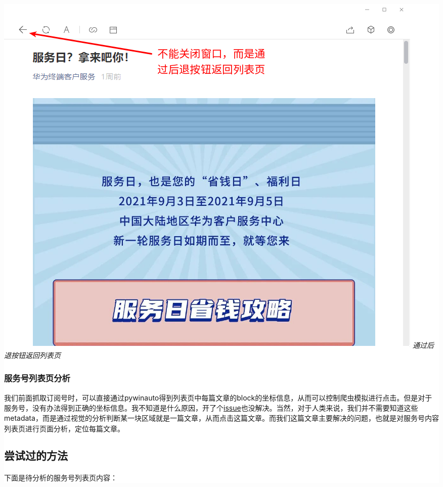 <a>![](/img/fuwuhao/4.png)</a>
*通过后退按钮返回列表页*

### 服务号列表页分析

我们前面抓取订阅号时，可以直接通过pywinauto得到列表页中每篇文章的block的坐标信息，从而可以控制爬虫模拟进行点击。但是对于服务号，没有办法得到正确的坐标信息。我不知道是什么原因，开了个[issue](https://github.com/pywinauto/pywinauto/issues/1059)也没解决。当然，对于人类来说，我们并不需要知道这些metadata，而是通过视觉的分析判断某一块区域就是一篇文章，从而点击这篇文章。而我们这篇文章主要解决的问题，也就是对服务号内容列表页进行页面分析，定位每篇文章。

## 尝试过的方法
下面是待分析的服务号列表页内容：
